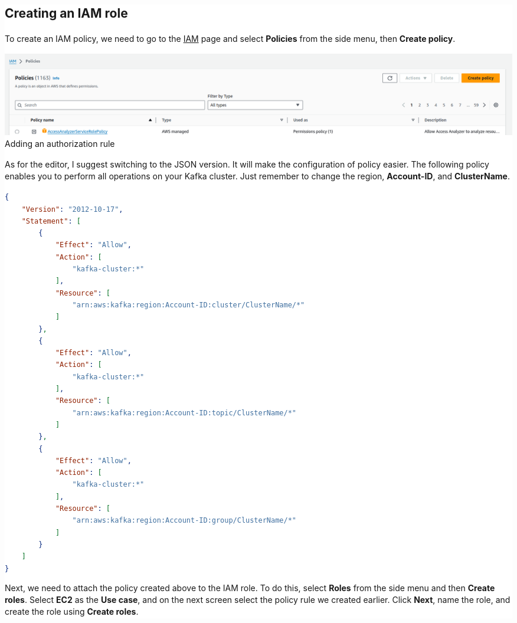 ## Creating an IAM role
To create an IAM policy, we need to go to the [IAM](https://console.aws.amazon.com/iam/home#/home) page and select **Policies** from the side menu, then **Create policy**.

![Adding an authorization rule](/assets/img/posts/2024-04-24-kafka-aws-msk/kafka-aws-msk-3.png)
<span class="img-legend">Adding an authorization rule</span>

As for the editor, I suggest switching to the JSON version. It will make the configuration of policy easier. The following policy enables you to perform all operations on your Kafka cluster. Just remember to change the region, **Account-ID**, and **ClusterName**.

```json
{
    "Version": "2012-10-17",
    "Statement": [
        {
            "Effect": "Allow",
            "Action": [
                "kafka-cluster:*"
            ],
            "Resource": [
                "arn:aws:kafka:region:Account-ID:cluster/ClusterName/*"
            ]
        },
        {
            "Effect": "Allow",
            "Action": [
                "kafka-cluster:*"
            ],
            "Resource": [
                "arn:aws:kafka:region:Account-ID:topic/ClusterName/*"
            ]
        },
        {
            "Effect": "Allow",
            "Action": [
                "kafka-cluster:*"
            ],
            "Resource": [
                "arn:aws:kafka:region:Account-ID:group/ClusterName/*"
            ]
        }
    ]
}
```
Next, we need to attach the policy created above to the IAM role. To do this, select **Roles** from the side menu and then **Create roles**. Select **EC2** as the **Use case**, and on the next screen select the policy rule we created earlier. Click **Next**, name the role, and create the role using **Create roles**.
